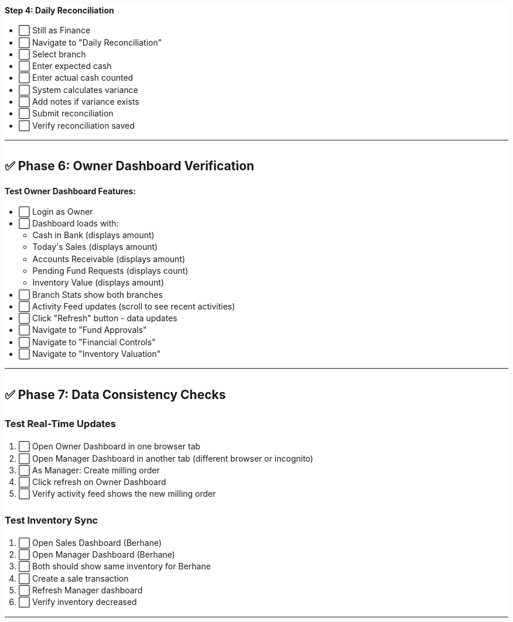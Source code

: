 **Step 4: Daily Reconciliation**
- ⬜ Still as Finance
- ⬜ Navigate to "Daily Reconciliation"
- ⬜ Select branch
- ⬜ Enter expected cash
- ⬜ Enter actual cash counted
- ⬜ System calculates variance
- ⬜ Add notes if variance exists
- ⬜ Submit reconciliation
- ⬜ Verify reconciliation saved

---

## ✅ Phase 6: Owner Dashboard Verification

**Test Owner Dashboard Features:**
- ⬜ Login as Owner
- ⬜ Dashboard loads with:
  - Cash in Bank (displays amount)
  - Today's Sales (displays amount)
  - Accounts Receivable (displays amount)
  - Pending Fund Requests (displays count)
  - Inventory Value (displays amount)
- ⬜ Branch Stats show both branches
- ⬜ Activity Feed updates (scroll to see recent activities)
- ⬜ Click "Refresh" button - data updates
- ⬜ Navigate to "Fund Approvals"
- ⬜ Navigate to "Financial Controls"
- ⬜ Navigate to "Inventory Valuation"

---

## ✅ Phase 7: Data Consistency Checks

### Test Real-Time Updates
1. ⬜ Open Owner Dashboard in one browser tab
2. ⬜ Open Manager Dashboard in another tab (different browser or incognito)
3. ⬜ As Manager: Create milling order
4. ⬜ Click refresh on Owner Dashboard
5. ⬜ Verify activity feed shows the new milling order

### Test Inventory Sync
1. ⬜ Open Sales Dashboard (Berhane)
2. ⬜ Open Manager Dashboard (Berhane)
3. ⬜ Both should show same inventory for Berhane
4. ⬜ Create a sale transaction
5. ⬜ Refresh Manager dashboard
6. ⬜ Verify inventory decreased

---
